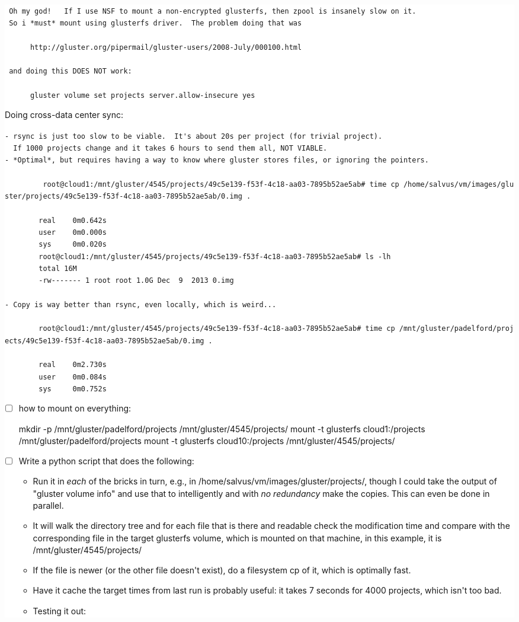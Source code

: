 
     Oh my god!   If I use NSF to mount a non-encrypted glusterfs, then zpool is insanely slow on it.
     So i *must* mount using glusterfs driver.  The problem doing that was

          http://gluster.org/pipermail/gluster-users/2008-July/000100.html

     and doing this DOES NOT work:

          gluster volume set projects server.allow-insecure yes


Doing cross-data center sync:

    - rsync is just too slow to be viable.  It's about 20s per project (for trivial project).
      If 1000 projects change and it takes 6 hours to send them all, NOT VIABLE.
    - *Optimal*, but requires having a way to know where gluster stores files, or ignoring the pointers.

             root@cloud1:/mnt/gluster/4545/projects/49c5e139-f53f-4c18-aa03-7895b52ae5ab# time cp /home/salvus/vm/images/gluster/projects/49c5e139-f53f-4c18-aa03-7895b52ae5ab/0.img .

            real    0m0.642s
            user    0m0.000s
            sys     0m0.020s
            root@cloud1:/mnt/gluster/4545/projects/49c5e139-f53f-4c18-aa03-7895b52ae5ab# ls -lh
            total 16M
            -rw------- 1 root root 1.0G Dec  9  2013 0.img

    - Copy is way better than rsync, even locally, which is weird...

            root@cloud1:/mnt/gluster/4545/projects/49c5e139-f53f-4c18-aa03-7895b52ae5ab# time cp /mnt/gluster/padelford/projects/49c5e139-f53f-4c18-aa03-7895b52ae5ab/0.img .

            real    0m2.730s
            user    0m0.084s
            sys     0m0.752s

- [ ] how to mount on everything:

    mkdir -p /mnt/gluster/padelford/projects /mnt/gluster/4545/projects/
    mount -t glusterfs cloud1:/projects /mnt/gluster/padelford/projects
    mount -t glusterfs cloud10:/projects /mnt/gluster/4545/projects/


- [ ] Write a python script that does the following:

    - Run it in *each* of the bricks in turn, e.g., in /home/salvus/vm/images/gluster/projects/,
      though I could take the output of "gluster volume info" and use that to intelligently
      and with *no redundancy* make the copies.  This can even be done in parallel.
    - It will walk the directory tree and for each file that is there and readable check
      the modification time and compare with the corresponding file in the target glusterfs volume, which is mounted on that machine,
      in this example, it is /mnt/gluster/4545/projects/
    - If the file is newer (or the other file doesn't exist), do a filesystem cp of it, which is optimally fast.

    - Have it cache the target times from last run is probably useful: it takes 7 seconds for 4000 projects, which isn't too bad.

    - Testing it out:
